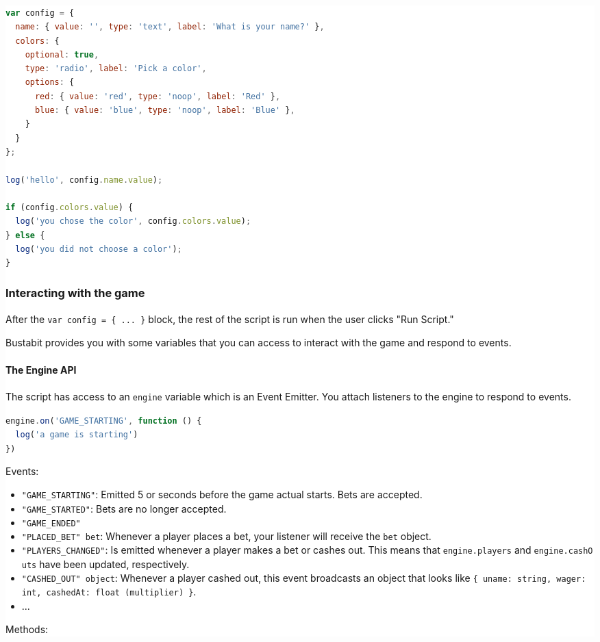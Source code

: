 ```javascript
var config = {
  name: { value: '', type: 'text', label: 'What is your name?' },
  colors: {
    optional: true,
    type: 'radio', label: 'Pick a color',
    options: {
      red: { value: 'red', type: 'noop', label: 'Red' },
      blue: { value: 'blue', type: 'noop', label: 'Blue' },
    }
  }
};

log('hello', config.name.value);

if (config.colors.value) {
  log('you chose the color', config.colors.value);
} else {
  log('you did not choose a color');
}
```

### Interacting with the game

After the `var config = { ... }` block, the rest of the script
is run when the user clicks "Run Script."

Bustabit provides you with some variables that you can
access to interact with the game and respond to events.

#### The Engine API

The script has access to an `engine` variable which is
an Event Emitter. You attach listeners to the engine to
respond to events.

```javascript
engine.on('GAME_STARTING', function () {
  log('a game is starting')
})
```

Events:

- `"GAME_STARTING"`: Emitted 5 or seconds before the game actual starts. Bets are accepted.
- `"GAME_STARTED"`: Bets are no longer accepted.
- `"GAME_ENDED"`
- `"PLACED_BET" bet`: Whenever a player places a bet, your listener will receive the `bet` object.
- `"PLAYERS_CHANGED"`: Is emitted whenever a player makes a bet or cashes out. This means that
  `engine.players` and `engine.cashOuts` have been updated, respectively.
- `"CASHED_OUT" object`: Whenever a player cashed out, this event broadcasts an object
that looks like `{ uname: string, wager: int, cashedAt: float (multiplier) }`.
- ...

Methods:
